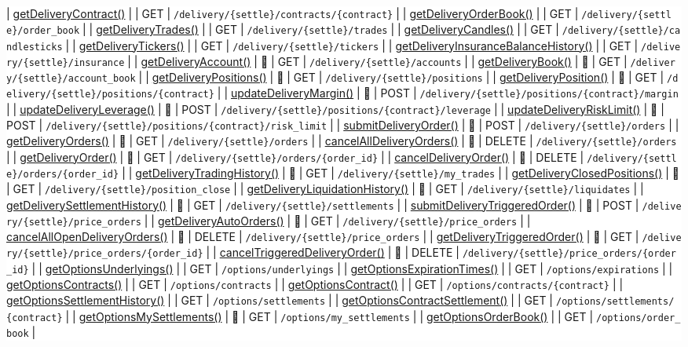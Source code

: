 | [getDeliveryContract()](https://github.com/tiagosiebler/gateio-api/blob/master/src/RestClient.ts#L3019) |  | GET | `/delivery/{settle}/contracts/{contract}` |
| [getDeliveryOrderBook()](https://github.com/tiagosiebler/gateio-api/blob/master/src/RestClient.ts#L3034) |  | GET | `/delivery/{settle}/order_book` |
| [getDeliveryTrades()](https://github.com/tiagosiebler/gateio-api/blob/master/src/RestClient.ts#L3047) |  | GET | `/delivery/{settle}/trades` |
| [getDeliveryCandles()](https://github.com/tiagosiebler/gateio-api/blob/master/src/RestClient.ts#L3061) |  | GET | `/delivery/{settle}/candlesticks` |
| [getDeliveryTickers()](https://github.com/tiagosiebler/gateio-api/blob/master/src/RestClient.ts#L3072) |  | GET | `/delivery/{settle}/tickers` |
| [getDeliveryInsuranceBalanceHistory()](https://github.com/tiagosiebler/gateio-api/blob/master/src/RestClient.ts#L3089) |  | GET | `/delivery/{settle}/insurance` |
| [getDeliveryAccount()](https://github.com/tiagosiebler/gateio-api/blob/master/src/RestClient.ts#L3108) | :closed_lock_with_key:  | GET | `/delivery/{settle}/accounts` |
| [getDeliveryBook()](https://github.com/tiagosiebler/gateio-api/blob/master/src/RestClient.ts#L3119) | :closed_lock_with_key:  | GET | `/delivery/{settle}/account_book` |
| [getDeliveryPositions()](https://github.com/tiagosiebler/gateio-api/blob/master/src/RestClient.ts#L3130) | :closed_lock_with_key:  | GET | `/delivery/{settle}/positions` |
| [getDeliveryPosition()](https://github.com/tiagosiebler/gateio-api/blob/master/src/RestClient.ts#L3140) | :closed_lock_with_key:  | GET | `/delivery/{settle}/positions/{contract}` |
| [updateDeliveryMargin()](https://github.com/tiagosiebler/gateio-api/blob/master/src/RestClient.ts#L3155) | :closed_lock_with_key:  | POST | `/delivery/{settle}/positions/{contract}/margin` |
| [updateDeliveryLeverage()](https://github.com/tiagosiebler/gateio-api/blob/master/src/RestClient.ts#L3173) | :closed_lock_with_key:  | POST | `/delivery/{settle}/positions/{contract}/leverage` |
| [updateDeliveryRiskLimit()](https://github.com/tiagosiebler/gateio-api/blob/master/src/RestClient.ts#L3191) | :closed_lock_with_key:  | POST | `/delivery/{settle}/positions/{contract}/risk_limit` |
| [submitDeliveryOrder()](https://github.com/tiagosiebler/gateio-api/blob/master/src/RestClient.ts#L3211) | :closed_lock_with_key:  | POST | `/delivery/{settle}/orders` |
| [getDeliveryOrders()](https://github.com/tiagosiebler/gateio-api/blob/master/src/RestClient.ts#L3226) | :closed_lock_with_key:  | GET | `/delivery/{settle}/orders` |
| [cancelAllDeliveryOrders()](https://github.com/tiagosiebler/gateio-api/blob/master/src/RestClient.ts#L3238) | :closed_lock_with_key:  | DELETE | `/delivery/{settle}/orders` |
| [getDeliveryOrder()](https://github.com/tiagosiebler/gateio-api/blob/master/src/RestClient.ts#L3257) | :closed_lock_with_key:  | GET | `/delivery/{settle}/orders/{order_id}` |
| [cancelDeliveryOrder()](https://github.com/tiagosiebler/gateio-api/blob/master/src/RestClient.ts#L3272) | :closed_lock_with_key:  | DELETE | `/delivery/{settle}/orders/{order_id}` |
| [getDeliveryTradingHistory()](https://github.com/tiagosiebler/gateio-api/blob/master/src/RestClient.ts#L3287) | :closed_lock_with_key:  | GET | `/delivery/{settle}/my_trades` |
| [getDeliveryClosedPositions()](https://github.com/tiagosiebler/gateio-api/blob/master/src/RestClient.ts#L3300) | :closed_lock_with_key:  | GET | `/delivery/{settle}/position_close` |
| [getDeliveryLiquidationHistory()](https://github.com/tiagosiebler/gateio-api/blob/master/src/RestClient.ts#L3313) | :closed_lock_with_key:  | GET | `/delivery/{settle}/liquidates` |
| [getDeliverySettlementHistory()](https://github.com/tiagosiebler/gateio-api/blob/master/src/RestClient.ts#L3326) | :closed_lock_with_key:  | GET | `/delivery/{settle}/settlements` |
| [submitDeliveryTriggeredOrder()](https://github.com/tiagosiebler/gateio-api/blob/master/src/RestClient.ts#L3339) | :closed_lock_with_key:  | POST | `/delivery/{settle}/price_orders` |
| [getDeliveryAutoOrders()](https://github.com/tiagosiebler/gateio-api/blob/master/src/RestClient.ts#L3354) | :closed_lock_with_key:  | GET | `/delivery/{settle}/price_orders` |
| [cancelAllOpenDeliveryOrders()](https://github.com/tiagosiebler/gateio-api/blob/master/src/RestClient.ts#L3367) | :closed_lock_with_key:  | DELETE | `/delivery/{settle}/price_orders` |
| [getDeliveryTriggeredOrder()](https://github.com/tiagosiebler/gateio-api/blob/master/src/RestClient.ts#L3383) | :closed_lock_with_key:  | GET | `/delivery/{settle}/price_orders/{order_id}` |
| [cancelTriggeredDeliveryOrder()](https://github.com/tiagosiebler/gateio-api/blob/master/src/RestClient.ts#L3398) | :closed_lock_with_key:  | DELETE | `/delivery/{settle}/price_orders/{order_id}` |
| [getOptionsUnderlyings()](https://github.com/tiagosiebler/gateio-api/blob/master/src/RestClient.ts#L3417) |  | GET | `/options/underlyings` |
| [getOptionsExpirationTimes()](https://github.com/tiagosiebler/gateio-api/blob/master/src/RestClient.ts#L3427) |  | GET | `/options/expirations` |
| [getOptionsContracts()](https://github.com/tiagosiebler/gateio-api/blob/master/src/RestClient.ts#L3437) |  | GET | `/options/contracts` |
| [getOptionsContract()](https://github.com/tiagosiebler/gateio-api/blob/master/src/RestClient.ts#L3450) |  | GET | `/options/contracts/{contract}` |
| [getOptionsSettlementHistory()](https://github.com/tiagosiebler/gateio-api/blob/master/src/RestClient.ts#L3460) |  | GET | `/options/settlements` |
| [getOptionsContractSettlement()](https://github.com/tiagosiebler/gateio-api/blob/master/src/RestClient.ts#L3472) |  | GET | `/options/settlements/{contract}` |
| [getOptionsMySettlements()](https://github.com/tiagosiebler/gateio-api/blob/master/src/RestClient.ts#L3487) | :closed_lock_with_key:  | GET | `/options/my_settlements` |
| [getOptionsOrderBook()](https://github.com/tiagosiebler/gateio-api/blob/master/src/RestClient.ts#L3501) |  | GET | `/options/order_book` |